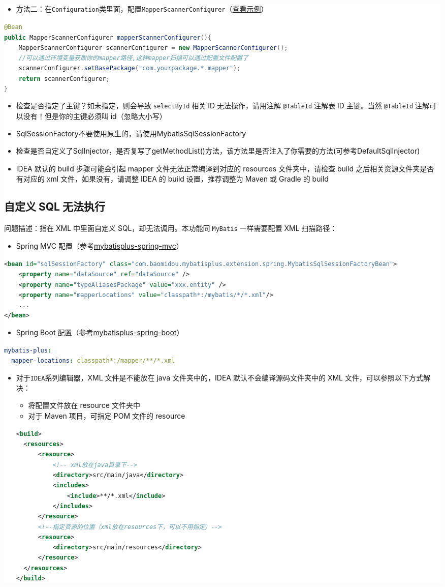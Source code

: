   - 方法二：在`Configuration`类里面，配置`MapperScannerConfigurer`（[查看示例](https://gitee.com/baomidou/mybatisplus-spring-boot/blob/config%E6%96%B9%E5%BC%8F/src/main/java/com/baomidou/springboot/config/MybatisPlusConfig.java)）

  ```java
  @Bean
  public MapperScannerConfigurer mapperScannerConfigurer(){
      MapperScannerConfigurer scannerConfigurer = new MapperScannerConfigurer();
      //可以通过环境变量获取你的mapper路径,这样mapper扫描可以通过配置文件配置了
      scannerConfigurer.setBasePackage("com.yourpackage.*.mapper");
      return scannerConfigurer;
  }
  ```

- 检查是否指定了主键？如未指定，则会导致 `selectById` 相关 ID 无法操作，请用注解 `@TableId` 注解表 ID 主键。当然 `@TableId` 注解可以没有！但是你的主键必须叫 id（忽略大小写）

- SqlSessionFactory不要使用原生的，请使用MybatisSqlSessionFactory

- 检查是否自定义了SqlInjector，是否复写了getMethodList()方法，该方法里是否注入了你需要的方法(可参考DefaultSqlInjector)

- IDEA 默认的 build 步骤可能会引起 mapper 文件无法正常编译到对应的 resources 文件夹中，请检查 build 之后相关资源文件夹是否有对应的 xml 文件，如果没有，请调整 IDEA 的 build 设置，推荐调整为 Maven 或 Gradle 的 build

## 自定义 SQL 无法执行

问题描述：指在 XML 中里面自定义 SQL，却无法调用。本功能同 `MyBatis` 一样需要配置 XML 扫描路径：

- Spring MVC 配置（参考[mybatisplus-spring-mvc](https://gitee.com/baomidou/mybatisplus-spring-mvc/blob/dev/src/main/resources/spring/spring-mybatis.xml)）

```xml
<bean id="sqlSessionFactory" class="com.baomidou.mybatisplus.extension.spring.MybatisSqlSessionFactoryBean">
    <property name="dataSource" ref="dataSource" />
    <property name="typeAliasesPackage" value="xxx.entity" />
    <property name="mapperLocations" value="classpath*:/mybatis/*/*.xml"/>
    ...
</bean>
```

- Spring Boot 配置（参考[mybatisplus-spring-boot](https://gitee.com/baomidou/mybatisplus-spring-boot/blob/2.x/src/main/resources/application.yml)）

```yaml
mybatis-plus:
  mapper-locations: classpath*:/mapper/**/*.xml
```

- 对于`IDEA`系列编辑器，XML 文件是不能放在 java 文件夹中的，IDEA 默认不会编译源码文件夹中的 XML 文件，可以参照以下方式解决：

  - 将配置文件放在 resource 文件夹中
  - 对于 Maven 项目，可指定 POM 文件的 resource

  ```xml
  <build>
    <resources>
        <resource>
            <!-- xml放在java目录下-->
            <directory>src/main/java</directory>
            <includes>
                <include>**/*.xml</include>
            </includes>
        </resource>
        <!--指定资源的位置（xml放在resources下，可以不用指定）-->
        <resource>
            <directory>src/main/resources</directory>
        </resource>
    </resources>
  </build>
  ```